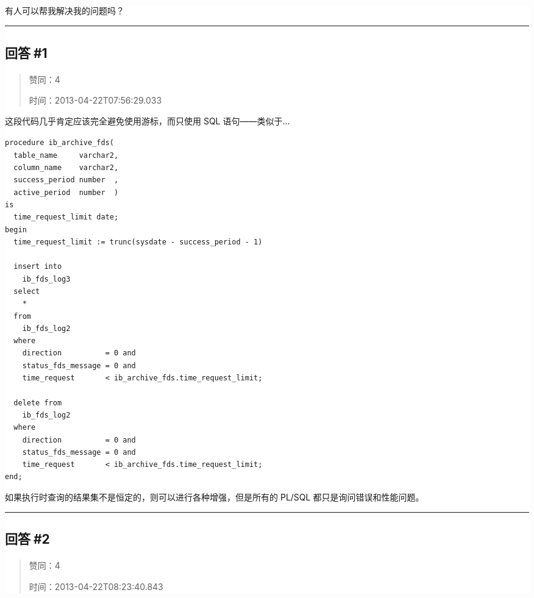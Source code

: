 
有人可以帮我解决我的问题吗？

* * *

## 回答 #1

> 赞同：4
> 
> 时间：2013-04-22T07:56:29.033

这段代码几乎肯定应该完全避免使用游标，而只使用 SQL 语句——类似于...

```
procedure ib_archive_fds(
  table_name     varchar2,
  column_name    varchar2,
  success_period number  ,
  active_period  number  )
is
  time_request_limit date;
begin
  time_request_limit := trunc(sysdate - success_period - 1)

  insert into
    ib_fds_log3
  select
    *
  from
    ib_fds_log2
  where
    direction          = 0 and
    status_fds_message = 0 and
    time_request       < ib_archive_fds.time_request_limit;

  delete from
    ib_fds_log2
  where
    direction          = 0 and
    status_fds_message = 0 and
    time_request       < ib_archive_fds.time_request_limit;
end; 
```

如果执行时查询的结果集不是恒定的，则可以进行各种增强，但是所有的 PL/SQL 都只是询问错误和性能问题。

* * *

## 回答 #2

> 赞同：4
> 
> 时间：2013-04-22T08:23:40.843

